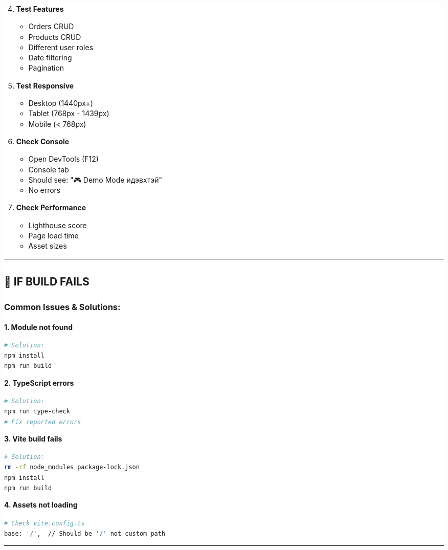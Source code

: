 4. **Test Features**
   - Orders CRUD
   - Products CRUD
   - Different user roles
   - Date filtering
   - Pagination

5. **Test Responsive**
   - Desktop (1440px+)
   - Tablet (768px - 1439px)
   - Mobile (< 768px)

6. **Check Console**
   - Open DevTools (F12)
   - Console tab
   - Should see: "🎮 Demo Mode идэвхтэй"
   - No errors

7. **Check Performance**
   - Lighthouse score
   - Page load time
   - Asset sizes

---

## 🐛 IF BUILD FAILS

### Common Issues & Solutions:

**1. Module not found**
```bash
# Solution:
npm install
npm run build
```

**2. TypeScript errors**
```bash
# Solution:
npm run type-check
# Fix reported errors
```

**3. Vite build fails**
```bash
# Solution:
rm -rf node_modules package-lock.json
npm install
npm run build
```

**4. Assets not loading**
```bash
# Check vite.config.ts
base: '/',  // Should be '/' not custom path
```

---
